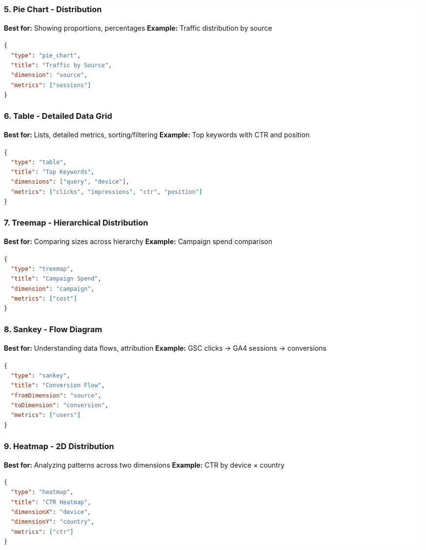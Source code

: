 ### 5. **Pie Chart** - Distribution
**Best for:** Showing proportions, percentages
**Example:** Traffic distribution by source
```json
{
  "type": "pie_chart",
  "title": "Traffic by Source",
  "dimension": "source",
  "metrics": ["sessions"]
}
```

### 6. **Table** - Detailed Data Grid
**Best for:** Lists, detailed metrics, sorting/filtering
**Example:** Top keywords with CTR and position
```json
{
  "type": "table",
  "title": "Top Keywords",
  "dimensions": ["query", "device"],
  "metrics": ["clicks", "impressions", "ctr", "position"]
}
```

### 7. **Treemap** - Hierarchical Distribution
**Best for:** Comparing sizes across hierarchy
**Example:** Campaign spend comparison
```json
{
  "type": "treemap",
  "title": "Campaign Spend",
  "dimension": "campaign",
  "metrics": ["cost"]
}
```

### 8. **Sankey** - Flow Diagram
**Best for:** Understanding data flows, attribution
**Example:** GSC clicks → GA4 sessions → conversions
```json
{
  "type": "sankey",
  "title": "Conversion Flow",
  "fromDimension": "source",
  "toDimension": "conversion",
  "metrics": ["users"]
}
```

### 9. **Heatmap** - 2D Distribution
**Best for:** Analyzing patterns across two dimensions
**Example:** CTR by device × country
```json
{
  "type": "heatmap",
  "title": "CTR Heatmap",
  "dimensionX": "device",
  "dimensionY": "country",
  "metrics": ["ctr"]
}
```
